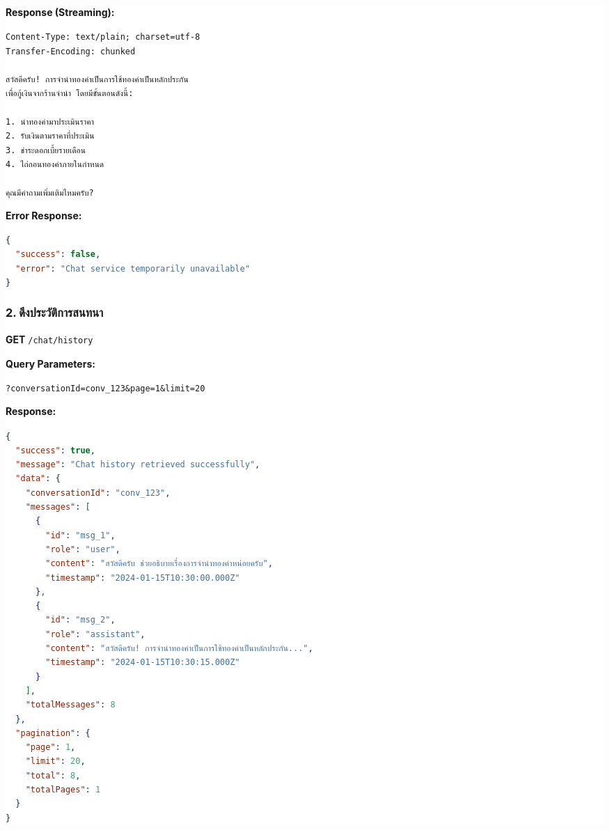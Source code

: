 **Response (Streaming):**

```
Content-Type: text/plain; charset=utf-8
Transfer-Encoding: chunked

สวัสดีครับ! การจำนำทองคำเป็นการใช้ทองคำเป็นหลักประกัน
เพื่อกู้เงินจากร้านจำนำ โดยมีขั้นตอนดังนี้:

1. นำทองคำมาประเมินราคา
2. รับเงินตามราคาที่ประเมิน
3. ชำระดอกเบี้ยรายเดือน
4. ไถ่ถอนทองคำภายในกำหนด

คุณมีคำถามเพิ่มเติมไหมครับ?
```

**Error Response:**

```json
{
  "success": false,
  "error": "Chat service temporarily unavailable"
}
```

### 2. ดึงประวัติการสนทนา

**GET** `/chat/history`

**Query Parameters:**

```
?conversationId=conv_123&page=1&limit=20
```

**Response:**

```json
{
  "success": true,
  "message": "Chat history retrieved successfully",
  "data": {
    "conversationId": "conv_123",
    "messages": [
      {
        "id": "msg_1",
        "role": "user",
        "content": "สวัสดีครับ ช่วยอธิบายเรื่องการจำนำทองคำหน่อยครับ",
        "timestamp": "2024-01-15T10:30:00.000Z"
      },
      {
        "id": "msg_2",
        "role": "assistant",
        "content": "สวัสดีครับ! การจำนำทองคำเป็นการใช้ทองคำเป็นหลักประกัน...",
        "timestamp": "2024-01-15T10:30:15.000Z"
      }
    ],
    "totalMessages": 8
  },
  "pagination": {
    "page": 1,
    "limit": 20,
    "total": 8,
    "totalPages": 1
  }
}
```
